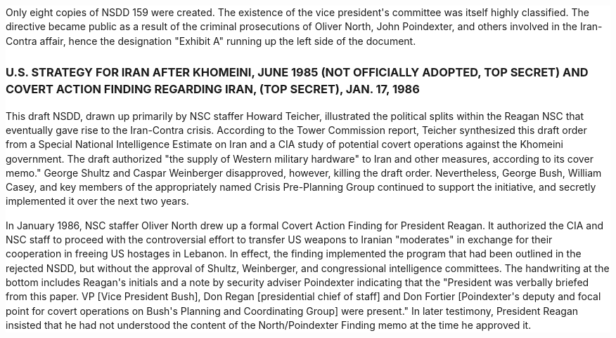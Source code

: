Only eight copies of NSDD 159 were created. The existence of the vice president's committee was itself highly classified. The directive became public as a result of the criminal prosecutions of Oliver North, John Poindexter, and others involved in the Iran-Contra affair, hence the designation "Exhibit A" running up the left side of the document.

### U.S. STRATEGY FOR IRAN AFTER KHOMEINI, JUNE 1985 (NOT OFFICIALLY ADOPTED, TOP SECRET) AND COVERT ACTION FINDING REGARDING IRAN, (TOP SECRET), JAN. 17, 1986

This draft NSDD, drawn up primarily by NSC staffer Howard Teicher, illustrated the political splits within the Reagan NSC that eventually gave rise to the Iran-Contra crisis. According to the Tower Commission report, Teicher synthesized this draft order from a Special National Intelligence Estimate on Iran and a CIA study of potential covert operations against the Khomeini government. The draft authorized "the supply of Western military hardware" to Iran and other measures, according to its cover memo." George Shultz and Caspar Weinberger disapproved, however, killing the draft order. Nevertheless, George Bush, William Casey, and key members of the appropriately named Crisis Pre-Planning Group continued to support the initiative, and secretly implemented it over the next two years.

In January 1986, NSC staffer Oliver North drew up a formal Covert Action Finding for President Reagan. It authorized the CIA and NSC staff to proceed with the controversial effort to transfer US weapons to Iranian "moderates" in exchange for their cooperation in freeing US hostages in Lebanon. In effect, the finding implemented the program that had been outlined in the rejected NSDD, but without the approval of Shultz, Weinberger, and congressional intelligence committees. The handwriting at the bottom includes Reagan's initials and a note by security adviser Poindexter indicating that the "President was verbally briefed from this paper. VP [Vice President Bush], Don Regan [presidential chief of staff] and Don Fortier [Poindexter's deputy and focal point for covert operations on Bush's Planning and Coordinating Group] were present." In later testimony, President Reagan insisted that he had not understood the content of the North/Poindexter Finding memo at the time he approved it.

